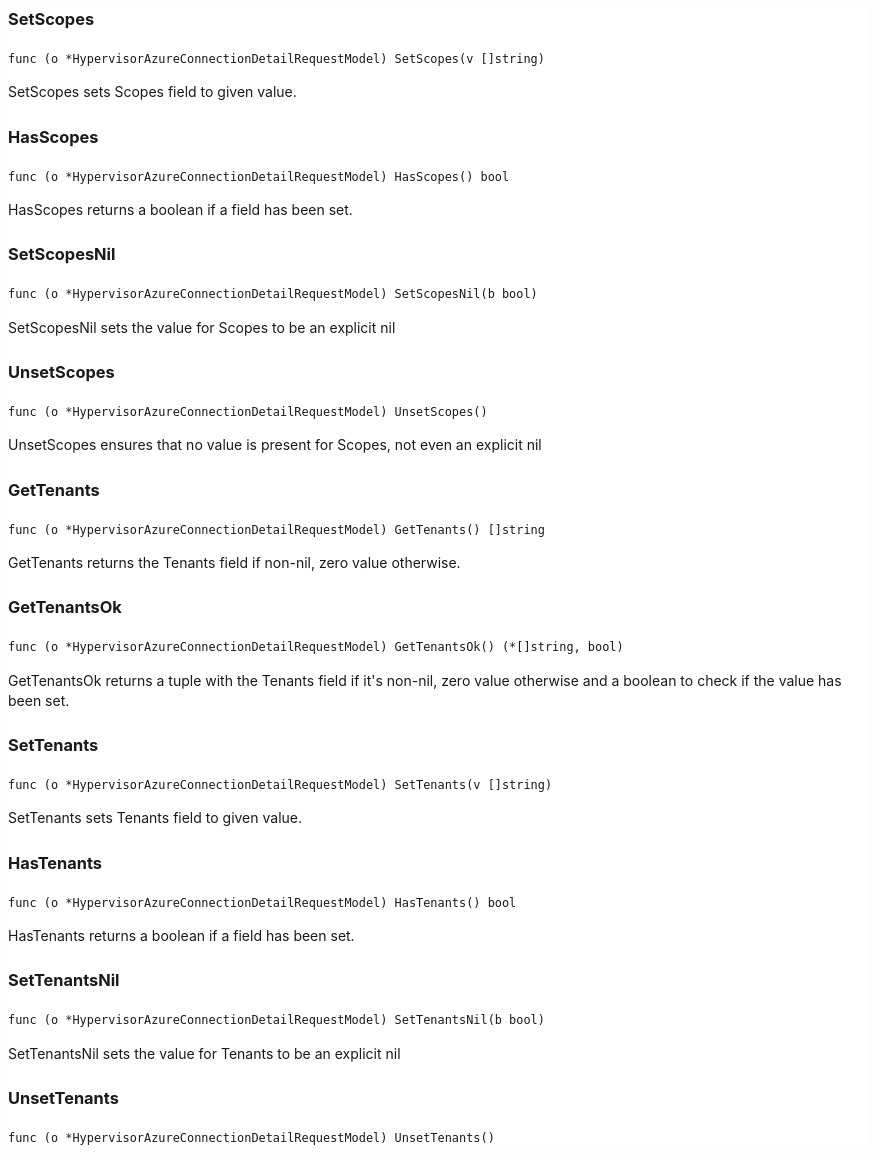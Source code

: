 ### SetScopes

`func (o *HypervisorAzureConnectionDetailRequestModel) SetScopes(v []string)`

SetScopes sets Scopes field to given value.

### HasScopes

`func (o *HypervisorAzureConnectionDetailRequestModel) HasScopes() bool`

HasScopes returns a boolean if a field has been set.

### SetScopesNil

`func (o *HypervisorAzureConnectionDetailRequestModel) SetScopesNil(b bool)`

 SetScopesNil sets the value for Scopes to be an explicit nil

### UnsetScopes
`func (o *HypervisorAzureConnectionDetailRequestModel) UnsetScopes()`

UnsetScopes ensures that no value is present for Scopes, not even an explicit nil
### GetTenants

`func (o *HypervisorAzureConnectionDetailRequestModel) GetTenants() []string`

GetTenants returns the Tenants field if non-nil, zero value otherwise.

### GetTenantsOk

`func (o *HypervisorAzureConnectionDetailRequestModel) GetTenantsOk() (*[]string, bool)`

GetTenantsOk returns a tuple with the Tenants field if it's non-nil, zero value otherwise
and a boolean to check if the value has been set.

### SetTenants

`func (o *HypervisorAzureConnectionDetailRequestModel) SetTenants(v []string)`

SetTenants sets Tenants field to given value.

### HasTenants

`func (o *HypervisorAzureConnectionDetailRequestModel) HasTenants() bool`

HasTenants returns a boolean if a field has been set.

### SetTenantsNil

`func (o *HypervisorAzureConnectionDetailRequestModel) SetTenantsNil(b bool)`

 SetTenantsNil sets the value for Tenants to be an explicit nil

### UnsetTenants
`func (o *HypervisorAzureConnectionDetailRequestModel) UnsetTenants()`
